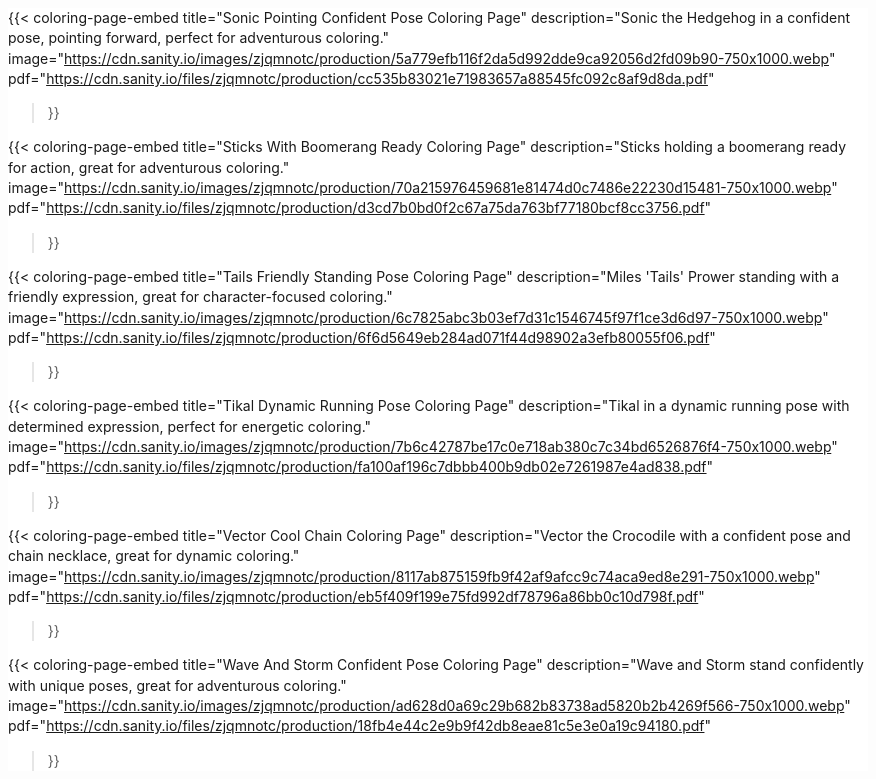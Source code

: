 
{{< coloring-page-embed
  title="Sonic Pointing Confident Pose Coloring Page"
  description="Sonic the Hedgehog in a confident pose, pointing forward, perfect for adventurous coloring."
  image="https://cdn.sanity.io/images/zjqmnotc/production/5a779efb116f2da5d992dde9ca92056d2fd09b90-750x1000.webp"
  pdf="https://cdn.sanity.io/files/zjqmnotc/production/cc535b83021e71983657a88545fc092c8af9d8da.pdf"
>}}


{{< coloring-page-embed
  title="Sticks With Boomerang Ready Coloring Page"
  description="Sticks holding a boomerang ready for action, great for adventurous coloring."
  image="https://cdn.sanity.io/images/zjqmnotc/production/70a215976459681e81474d0c7486e22230d15481-750x1000.webp"
  pdf="https://cdn.sanity.io/files/zjqmnotc/production/d3cd7b0bd0f2c67a75da763bf77180bcf8cc3756.pdf"
>}}


{{< coloring-page-embed
  title="Tails Friendly Standing Pose Coloring Page"
  description="Miles 'Tails' Prower standing with a friendly expression, great for character-focused coloring."
  image="https://cdn.sanity.io/images/zjqmnotc/production/6c7825abc3b03ef7d31c1546745f97f1ce3d6d97-750x1000.webp"
  pdf="https://cdn.sanity.io/files/zjqmnotc/production/6f6d5649eb284ad071f44d98902a3efb80055f06.pdf"
>}}


{{< coloring-page-embed
  title="Tikal Dynamic Running Pose Coloring Page"
  description="Tikal in a dynamic running pose with determined expression, perfect for energetic coloring."
  image="https://cdn.sanity.io/images/zjqmnotc/production/7b6c42787be17c0e718ab380c7c34bd6526876f4-750x1000.webp"
  pdf="https://cdn.sanity.io/files/zjqmnotc/production/fa100af196c7dbbb400b9db02e7261987e4ad838.pdf"
>}}


{{< coloring-page-embed
  title="Vector Cool Chain Coloring Page"
  description="Vector the Crocodile with a confident pose and chain necklace, great for dynamic coloring."
  image="https://cdn.sanity.io/images/zjqmnotc/production/8117ab875159fb9f42af9afcc9c74aca9ed8e291-750x1000.webp"
  pdf="https://cdn.sanity.io/files/zjqmnotc/production/eb5f409f199e75fd992df78796a86bb0c10d798f.pdf"
>}}


{{< coloring-page-embed
  title="Wave And Storm Confident Pose Coloring Page"
  description="Wave and Storm stand confidently with unique poses, great for adventurous coloring."
  image="https://cdn.sanity.io/images/zjqmnotc/production/ad628d0a69c29b682b83738ad5820b2b4269f566-750x1000.webp"
  pdf="https://cdn.sanity.io/files/zjqmnotc/production/18fb4e44c2e9b9f42db8eae81c5e3e0a19c94180.pdf"
>}}

</div>
